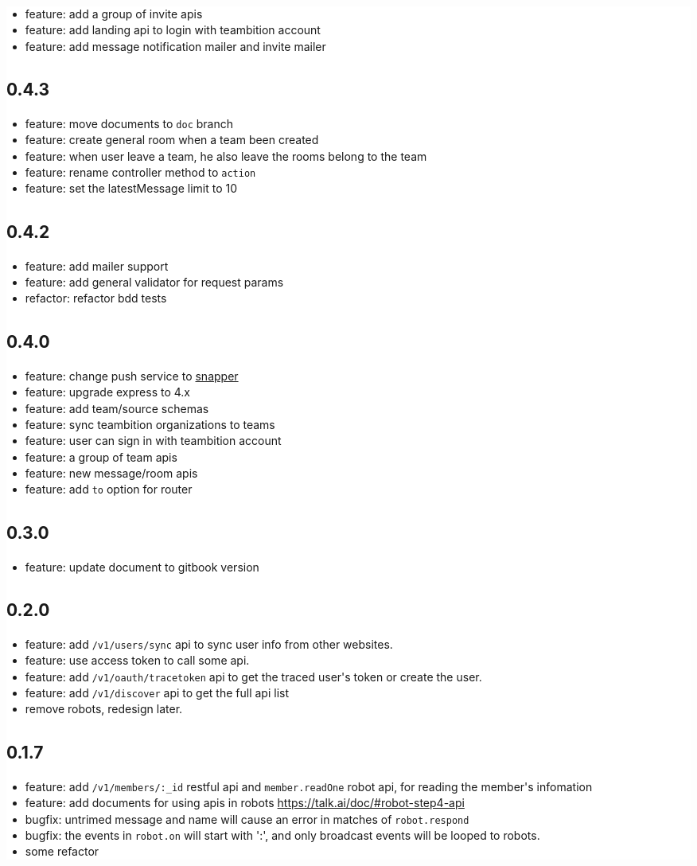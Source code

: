 * feature: add a group of invite apis
* feature: add landing api to login with teambition account
* feature: add message notification mailer and invite mailer

## 0.4.3

* feature: move documents to `doc` branch
* feature: create general room when a team been created
* feature: when user leave a team, he also leave the rooms belong to the team
* feature: rename controller method to `action`
* feature: set the latestMessage limit to 10

## 0.4.2

* feature: add mailer support
* feature: add general validator for request params
* refactor: refactor bdd tests

## 0.4.0

* feature: change push service to [snapper](https://github.com/server/snapper)
* feature: upgrade express to 4.x
* feature: add team/source schemas
* feature: sync teambition organizations to teams
* feature: user can sign in with teambition account
* feature: a group of team apis
* feature: new message/room apis
* feature: add `to` option for router

## 0.3.0

* feature: update document to gitbook version

## 0.2.0

* feature: add `/v1/users/sync` api to sync user info from other websites.
* feature: use access token to call some api.
* feature: add `/v1/oauth/tracetoken` api to get the traced user's token or create the user.
* feature: add `/v1/discover` api to get the full api list
* remove robots, redesign later.

## 0.1.7

* feature: add `/v1/members/:_id` restful api and `member.readOne` robot api, for reading the member's infomation
* feature: add documents for using apis in robots <https://talk.ai/doc/#robot-step4-api>
* bugfix: untrimed message and name will cause an error in matches of `robot.respond`
* bugfix: the events in `robot.on` will start with ':', and only broadcast events will be looped to robots.
* some refactor
